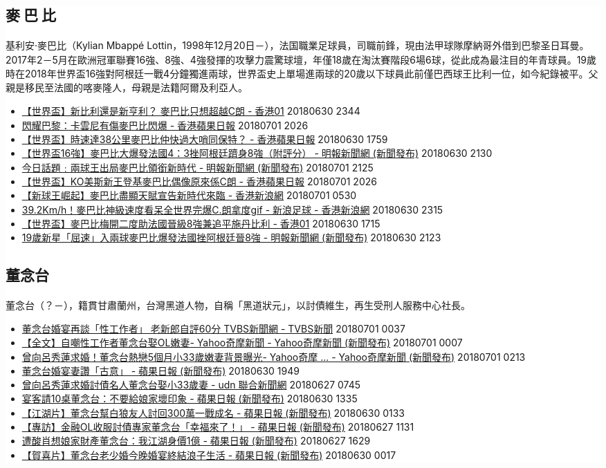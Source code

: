## 麥 巴 比

基利安·麥巴比（Kylian Mbappé Lottin，1998年12月20日－），法国職業足球員，司職前鋒，現由法甲球隊摩納哥外借到巴黎圣日耳曼。2017年2－5月在歐洲冠軍聯賽16強、8強、4強發揮的攻擊力震驚球壇，年僅18歲在淘汰賽階段6場6球，從此成為最注目的年青球員。19歲時在2018年世界盃16強對阿根廷一戰4分鐘獨進兩球，世界盃史上單場進兩球的20歲以下球員此前僅巴西球王比利一位，如今紀錄被平。父親是移民至法國的喀麥隆人，母親是法籍阿爾及利亞人。
- [【世界盃】新比利還是新亨利？ 麥巴比只想超越C朗 - 香港01](https://wc2018.hk01.com/article/205462/%E4%B8%96%E7%95%8C%E7%9B%83-%E6%96%B0%E6%AF%94%E5%88%A9%E9%82%84%E6%98%AF%E6%96%B0%E4%BA%A8%E5%88%A9-%E9%BA%A5%E5%B7%B4%E6%AF%94%E5%8F%AA%E6%83%B3%E8%B6%85%E8%B6%8Ac%E6%9C%97 "【世界盃】新比利還是新亨利？ 麥巴比只想超越C朗 - 香港01") 20180630 2344
- [閃耀巴黎：卡雲尼有傷麥巴比閃爆 - 香港蘋果日報](https://hk.sports.appledaily.com/sports/daily/article/20180702/20438060 "閃耀巴黎：卡雲尼有傷麥巴比閃爆 - 香港蘋果日報") 20180701 2026
- [【世界盃】時速達38公里麥巴比仲快過大哨同保特？ - 香港蘋果日報](https://hk.sports.appledaily.com/sports/realtime/article/20180701/58385287 "【世界盃】時速達38公里麥巴比仲快過大哨同保特？ - 香港蘋果日報") 20180630 1759
- [【世界盃16強】麥巴比大爆發法國4：3挫阿根廷躋身8強（附評分） - 明報新聞網 (新聞發布)](https://news.mingpao.com/ins/instantnews/web_tc/article/20180701/s00006/1530366937147 "【世界盃16強】麥巴比大爆發法國4：3挫阿根廷躋身8強（附評分） - 明報新聞網 (新聞發布)") 20180630 2130
- [今日話題﹕兩球王出局麥巴比領銜新時代 - 明報新聞網 (新聞發布)](https://news.mingpao.com/pns/dailynews/web_tc/article/20180702/s00015/1530469563576 "今日話題﹕兩球王出局麥巴比領銜新時代 - 明報新聞網 (新聞發布)") 20180701 2125
- [【世界盃】KO美斯新王登基麥巴比偶像原來係C朗 - 香港蘋果日報](https://hk.sports.appledaily.com/sports/daily/article/20180702/20437773 "【世界盃】KO美斯新王登基麥巴比偶像原來係C朗 - 香港蘋果日報") 20180701 2026
- [【新球王崛起】麥巴比盡顯天賦宣告新時代來臨 - 香港新浪網](http://soccer.sina.com.hk/news/1/20180701/8987287/ "【新球王崛起】麥巴比盡顯天賦宣告新時代來臨 - 香港新浪網") 20180701 0530
- [39.2Km/h！麥巴比神級速度看呆全世界完爆C.朗拿度gif - 新浪足球 - 香港新浪網](http://soccer.sina.com.hk/news/1/20180701/8987295/ "39.2Km/h！麥巴比神級速度看呆全世界完爆C.朗拿度gif - 新浪足球 - 香港新浪網") 20180630 2315
- [【世界盃】麥巴比梅開二度助法國晉級8強兼追平施丹比利 - 香港01](https://wc2018.hk01.com/article/205449 "【世界盃】麥巴比梅開二度助法國晉級8強兼追平施丹比利 - 香港01") 20180630 1715
- [19歲新星「屈速」入兩球麥巴比爆發法國挫阿根廷晉8強 - 明報新聞網 (新聞發布)](https://news.mingpao.com/pns/dailynews/web_tc/article/20180701/s00015/1530383069715 "19歲新星「屈速」入兩球麥巴比爆發法國挫阿根廷晉8強 - 明報新聞網 (新聞發布)") 20180630 2123

## 董念台

董念台（？－），籍貫甘肅蘭州，台灣黑道人物，自稱「黑道狀元」，以討債維生，再生受刑人服務中心社長。
- [董念台婚宴再談「性工作者」 老新郎自評60分  TVBS新聞網 - TVBS新聞](https://news.tvbs.com.tw/fun/947564 "董念台婚宴再談「性工作者」 老新郎自評60分  TVBS新聞網 - TVBS新聞") 20180701 0037
- [【全文】自嘲性工作者董念台娶OL嫩妻- Yahoo奇摩新聞 - Yahoo奇摩新聞 (新聞發布)](https://tw.news.yahoo.com/%E5%85%A8%E6%96%87-%E8%87%AA%E5%98%B2%E6%80%A7%E5%B7%A5%E4%BD%9C%E8%80%85-%E8%91%A3%E5%BF%B5%E5%8F%B0%E5%A8%B6ol%E5%AB%A9%E5%A6%BB-000000562.html "【全文】自嘲性工作者董念台娶OL嫩妻- Yahoo奇摩新聞 - Yahoo奇摩新聞 (新聞發布)") 20180701 0007
- [曾向呂秀蓮求婚！董念台熱戀5個月小33歲嫩妻背景曝光- Yahoo奇摩 ... - Yahoo奇摩新聞 (新聞發布)](https://tw.news.yahoo.com/%E6%9B%BE%E5%90%91%E5%91%82%E7%A7%80%E8%93%AE%E6%B1%82%E5%A9%9A-%E8%91%A3%E5%BF%B5%E5%8F%B0%E7%86%B1%E6%88%805%E5%80%8B%E6%9C%88-%E5%B0%8F33%E6%AD%B2%E5%AB%A9%E5%A6%BB%E8%83%8C%E6%99%AF%E6%9B%9D%E5%85%89-015302850.html "曾向呂秀蓮求婚！董念台熱戀5個月小33歲嫩妻背景曝光- Yahoo奇摩 ... - Yahoo奇摩新聞 (新聞發布)") 20180701 0213
- [董念台婚宴妻讚「古意」 - 蘋果日報 (新聞發布)](https://tw.appledaily.com/headline/daily/20180701/38058536 "董念台婚宴妻讚「古意」 - 蘋果日報 (新聞發布)") 20180630 1949
- [曾向呂秀蓮求婚討債名人董念台娶小33歲妻 - udn 聯合新聞網](https://udn.com/news/story/7320/3220850 "曾向呂秀蓮求婚討債名人董念台娶小33歲妻 - udn 聯合新聞網") 20180627 0745
- [宴客請10桌董念台：不要給娘家壞印象 - 蘋果日報 (新聞發布)](https://tw.appledaily.com/new/realtime/20180630/1382813/ "宴客請10桌董念台：不要給娘家壞印象 - 蘋果日報 (新聞發布)") 20180630 1335
- [【江湖片】董念台幫白狼友人討回300萬一戰成名 - 蘋果日報 (新聞發布)](https://tw.appledaily.com/new/realtime/20180630/1381789/ "【江湖片】董念台幫白狼友人討回300萬一戰成名 - 蘋果日報 (新聞發布)") 20180630 0133
- [【專訪】金融OL收服討債專家董念台「幸福來了！」 - 蘋果日報 (新聞發布)](https://tw.appledaily.com/new/realtime/20180627/1380758/ "【專訪】金融OL收服討債專家董念台「幸福來了！」 - 蘋果日報 (新聞發布)") 20180627 1131
- [遭酸肖想娘家財產董念台：我江湖身價1億 - 蘋果日報 (新聞發布)](https://tw.appledaily.com/new/realtime/20180627/1380844/ "遭酸肖想娘家財產董念台：我江湖身價1億 - 蘋果日報 (新聞發布)") 20180627 1629
- [【賀喜片】董念台老少婚今晚婚宴終結浪子生活 - 蘋果日報 (新聞發布)](https://tw.news.appledaily.com/new/realtime/20180630/1381788/ "【賀喜片】董念台老少婚今晚婚宴終結浪子生活 - 蘋果日報 (新聞發布)") 20180630 0017

